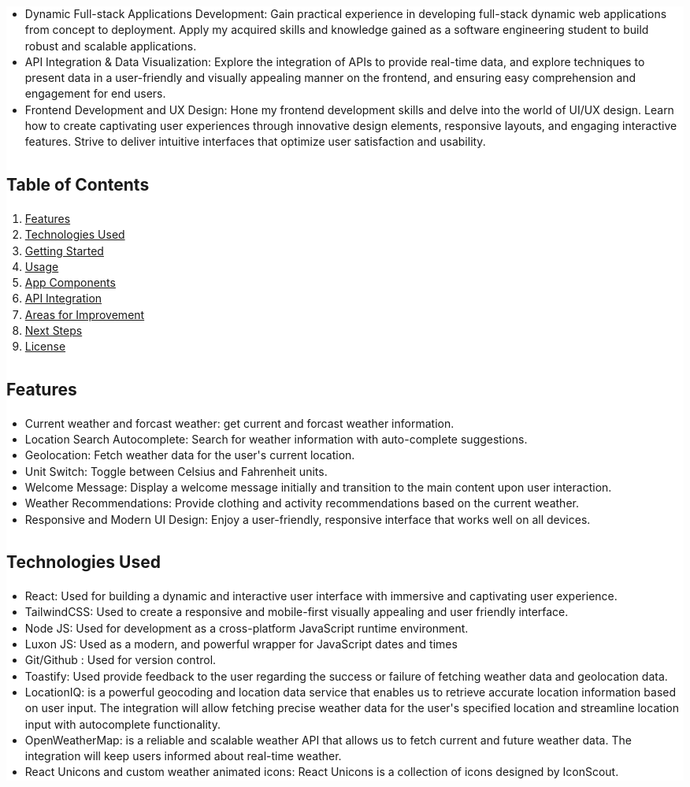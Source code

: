   - Dynamic Full-stack Applications Development: Gain practical experience in developing full-stack dynamic web applications from concept to deployment. Apply my acquired skills and knowledge gained as a software engineering student to build robust and scalable applications.
  - API Integration & Data Visualization: Explore the integration of APIs  to provide real-time data, and explore techniques to present data in a user-friendly and visually appealing manner on the frontend, and ensuring easy comprehension and engagement for end users.
  - Frontend Development and UX Design: Hone my frontend development skills and delve into the world of UI/UX design. Learn how to create captivating user experiences through innovative design elements, responsive layouts, and engaging interactive features. Strive to deliver intuitive interfaces that optimize user satisfaction and usability.


## Table of Contents

1. [Features](#Features)
2. [Technologies Used](#Technologies-Used)
3. [Getting Started](#Getting-started)
4. [Usage](#Usage)
5. [App Components](#App-Components)
6. [API Integration](#API-Integration)
7. [Areas for Improvement](#Areas-for-Improvement)
8. [Next Steps](#Next-Steps)
9. [License](#License)


## Features

  - Current weather and forcast weather: get current and forcast weather information.
  - Location Search Autocomplete: Search for weather information with auto-complete suggestions.
  - Geolocation: Fetch weather data for the user's current location.
  - Unit Switch: Toggle between Celsius and Fahrenheit units.
  - Welcome Message: Display a welcome message initially and transition to the main content upon user interaction.
  - Weather Recommendations: Provide clothing and activity recommendations based on the current weather.
  - Responsive and Modern UI Design: Enjoy a user-friendly, responsive interface that works well on all devices. 

## Technologies Used

  - React: Used for building a dynamic and interactive user interface with  immersive and captivating user experience.
  - TailwindCSS: Used  to create a responsive and mobile-first visually appealing and user friendly interface.
  - Node JS:  Used for development as a cross-platform JavaScript runtime environment.
  - Luxon JS:  Used as a modern, and powerful wrapper for JavaScript dates and times
  - Git/Github : Used for version control.
  - Toastify: Used provide feedback to the user regarding the success or failure of fetching weather data and geolocation data.
  - LocationIQ:  is a powerful geocoding and location data service that enables us to retrieve accurate location information based on user input. The integration will allow fetching precise weather data for the user's specified location and streamline location input with autocomplete functionality.
  - OpenWeatherMap: is a reliable and scalable weather API  that allows us to fetch current and future weather data.  The integration will  keep users informed about real-time weather.
  - React Unicons and custom weather animated icons: React Unicons is a collection of icons designed by IconScout.
